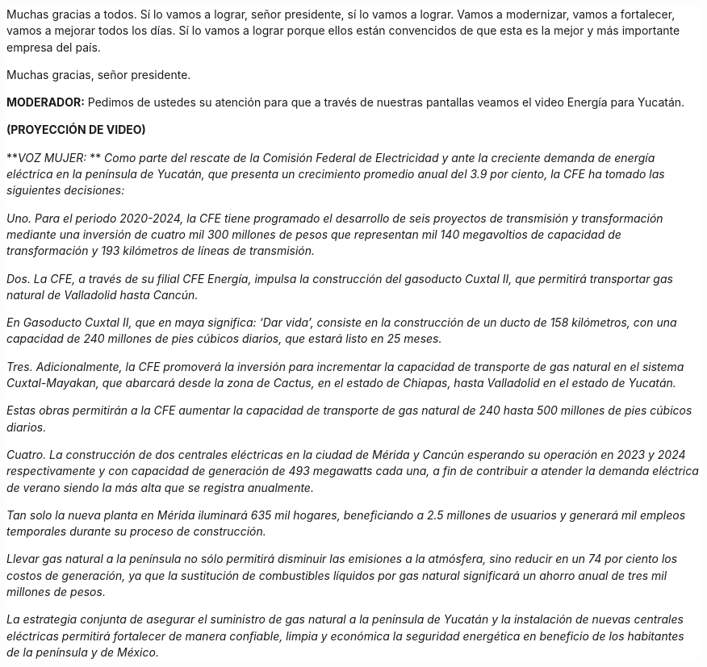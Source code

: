 Muchas gracias a todos. Sí lo vamos a lograr, señor presidente, sí lo vamos a
lograr. Vamos a modernizar, vamos a fortalecer, vamos a mejorar todos los
días. Sí lo vamos a lograr porque ellos están convencidos de que esta es la
mejor y más importante empresa del país.

Muchas gracias, señor presidente.

**MODERADOR:** Pedimos de ustedes su atención para que a través de nuestras
pantallas veamos el video Energía para Yucatán.

**(PROYECCIÓN DE VIDEO)**

**_VOZ MUJER:_ ** _Como parte del rescate de la Comisión Federal de
Electricidad y ante la creciente demanda de energía eléctrica en la península
de Yucatán, que presenta un crecimiento promedio anual del 3.9 por ciento, la
CFE ha tomado las siguientes decisiones:_

_Uno. Para el periodo 2020-2024, la CFE tiene programado el desarrollo de seis
proyectos de transmisión y transformación mediante una inversión de cuatro mil
300 millones de pesos que representan mil 140 megavoltios de capacidad de
transformación y 193 kilómetros de líneas de transmisión._

_Dos. La CFE, a través de su filial CFE Energía, impulsa la construcción del
gasoducto Cuxtal II, que permitirá transportar gas natural de Valladolid hasta
Cancún._

_En Gasoducto Cuxtal II, que en maya significa: ‘Dar vida’, consiste en la
construcción de un ducto de 158 kilómetros, con una capacidad de 240 millones
de pies cúbicos diarios, que estará listo en 25 meses._

_Tres. Adicionalmente, la CFE promoverá la inversión para incrementar la
capacidad de transporte de gas natural en el sistema Cuxtal-Mayakan, que
abarcará desde la zona de Cactus, en el estado de Chiapas, hasta Valladolid en
el estado de Yucatán._

_Estas obras permitirán a la CFE aumentar la capacidad de transporte de gas
natural de 240 hasta 500 millones de pies cúbicos diarios._

_Cuatro. La construcción de dos centrales eléctricas en la ciudad de Mérida y
Cancún esperando su operación en 2023 y 2024 respectivamente y con capacidad
de generación de 493 megawatts cada una, a fin de contribuir a atender la
demanda eléctrica de verano siendo la más alta que se registra anualmente._

_Tan solo la nueva planta en Mérida iluminará 635 mil hogares, beneficiando a
2.5 millones de usuarios y generará mil empleos temporales durante su proceso
de construcción._

_Llevar gas natural a la península no sólo permitirá disminuir las emisiones a
la atmósfera, sino reducir en un 74 por ciento los costos de generación, ya
que la sustitución de combustibles líquidos por gas natural significará un
ahorro anual de tres mil millones de pesos._

_La estrategia conjunta de asegurar el suministro de gas natural a la
península de Yucatán y la instalación de nuevas centrales eléctricas permitirá
fortalecer de manera confiable, limpia y económica la seguridad energética en
beneficio de los habitantes de la península y de México._
